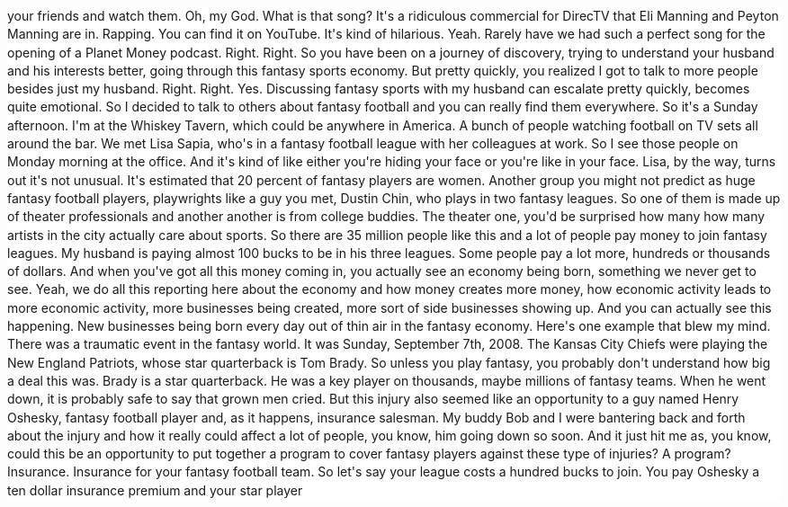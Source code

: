 your friends and watch them.
Oh, my God.
What is that song?
It's a ridiculous commercial for DirecTV that Eli Manning and Peyton Manning are
in.
Rapping.
You can find it on YouTube.
It's kind of hilarious.
Yeah. Rarely have we had such a perfect song for the opening of a Planet
Money podcast.
Right.
Right. So you have been on a journey of discovery, trying to understand your
husband and his interests better, going through this fantasy sports economy.
But pretty quickly, you realized I got to talk to more people besides just my
husband. Right. Right.
Yes. Discussing fantasy sports with my husband can escalate pretty quickly,
becomes quite emotional.
So I decided to talk to others about fantasy football and you can really find
them everywhere.
So it's a Sunday afternoon.
I'm at the Whiskey Tavern, which could be anywhere in America.
A bunch of people watching football on TV sets all around the bar.
We met Lisa Sapia, who's in a fantasy football league with her colleagues at work.
So I see those people on Monday morning at the office.
And it's kind of like either you're hiding your face or you're like in your
face.
Lisa, by the way, turns out it's not unusual.
It's estimated that 20 percent of fantasy players are women.
Another group you might not predict as huge fantasy football players, playwrights
like a guy you met, Dustin Chin, who plays in two fantasy leagues.
So one of them is made up of theater professionals and another another is from
college buddies. The theater one, you'd be surprised how many how many artists
in the city actually care about sports.
So there are 35 million people like this and a lot of people pay money to
join fantasy leagues.
My husband is paying almost 100 bucks to be in his three leagues.
Some people pay a lot more, hundreds or thousands of dollars.
And when you've got all this money coming in, you actually see an economy
being born, something we never get to see.
Yeah, we do all this reporting here about the economy and how money creates more
money, how economic activity leads to more economic activity, more businesses
being created, more sort of side businesses showing up.
And you can actually see this happening.
New businesses being born every day out of thin air in the fantasy
economy. Here's one example that blew my mind.
There was a traumatic event in the fantasy world.
It was Sunday, September 7th, 2008.
The Kansas City Chiefs were playing the New England Patriots, whose star
quarterback is Tom Brady.
So unless you play fantasy, you probably don't understand how big a deal
this was. Brady is a star quarterback.
He was a key player on thousands, maybe millions of fantasy teams.
When he went down, it is probably safe to say that grown men cried.
But this injury also seemed like an opportunity to a guy named Henry
Oshesky, fantasy football player and, as it happens, insurance salesman.
My buddy Bob and I were bantering back and forth about the injury and how
it really could affect a lot of people, you know, him going down so
soon. And it just hit me as, you know, could this be an opportunity to
put together a program to cover fantasy players against these type of
injuries?
A program?
Insurance. Insurance for your fantasy football team.
So let's say your league costs a hundred bucks to join.
You pay Oshesky a ten dollar insurance premium and your star player